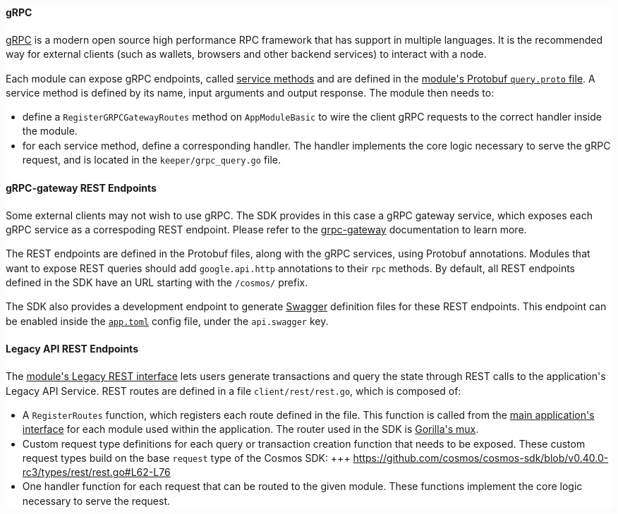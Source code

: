 #### gRPC

[gRPC](https://grpc.io) is a modern open source high performance RPC framework
that has support in multiple languages. It is the recommended way for external
clients (such as wallets, browsers and other backend services) to interact with
a node.

Each module can expose gRPC endpoints, called
[service methods](https://grpc.io/docs/what-is-grpc/core-concepts/#service-definition)
and are defined in the
[module's Protobuf `query.proto` file](#grpc-query-services). A service method
is defined by its name, input arguments and output response. The module then
needs to:

- define a `RegisterGRPCGatewayRoutes` method on `AppModuleBasic` to wire the
  client gRPC requests to the correct handler inside the module.
- for each service method, define a corresponding handler. The handler
  implements the core logic necessary to serve the gRPC request, and is located
  in the `keeper/grpc_query.go` file.

#### gRPC-gateway REST Endpoints

Some external clients may not wish to use gRPC. The SDK provides in this case a
gRPC gateway service, which exposes each gRPC service as a correspoding REST
endpoint. Please refer to the
[grpc-gateway](https://grpc-ecosystem.github.io/grpc-gateway/) documentation to
learn more.

The REST endpoints are defined in the Protobuf files, along with the gRPC
services, using Protobuf annotations. Modules that want to expose REST queries
should add `google.api.http` annotations to their `rpc` methods. By default, all
REST endpoints defined in the SDK have an URL starting with the `/cosmos/`
prefix.

The SDK also provides a development endpoint to generate
[Swagger](https://swagger.io/) definition files for these REST endpoints. This
endpoint can be enabled inside the
[`app.toml`](../run-node/run-node.md#configuring-the-node-using-apptoml) config
file, under the `api.swagger` key.

#### Legacy API REST Endpoints

The
[module's Legacy REST interface](../building-modules/module-interfaces.md#legacy-rest)
lets users generate transactions and query the state through REST calls to the
application's Legacy API Service. REST routes are defined in a file
`client/rest/rest.go`, which is composed of:

- A `RegisterRoutes` function, which registers each route defined in the file.
  This function is called from the
  [main application's interface](#application-interfaces) for each module used
  within the application. The router used in the SDK is
  [Gorilla's mux](https://github.com/gorilla/mux).
- Custom request type definitions for each query or transaction creation
  function that needs to be exposed. These custom request types build on the
  base `request` type of the Cosmos SDK: +++
  https://github.com/cosmos/cosmos-sdk/blob/v0.40.0-rc3/types/rest/rest.go#L62-L76
- One handler function for each request that can be routed to the given module.
  These functions implement the core logic necessary to serve the request.
